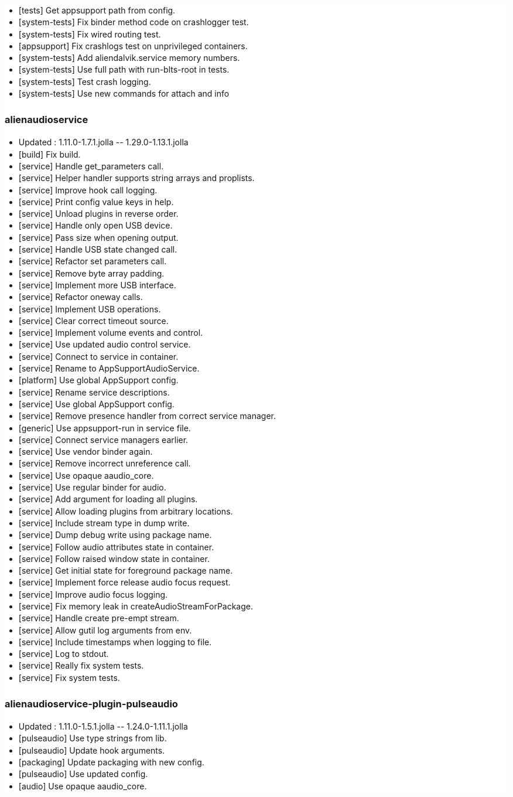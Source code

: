 - [tests] Get appsupport path from config. 
- [system-tests] Fix binder method code on crashlogger test. 
- [system-tests] Fix wired routing test. 
- [appsupport] Fix crashlogs test on unprivileged containers. 
- [system-tests] Add aliendalvik.service memory numbers. 
- [system-tests] Use full path with run-blts-root in tests. 
- [system-tests] Test crash logging. 
- [system-tests] Use new commands for attach and info
### alienaudioservice
- Updated : 1.11.0-1.7.1.jolla -- 1.29.0-1.13.1.jolla
- [build] Fix build.
- [service] Handle get_parameters call. 
- [service] Helper handler supports string arrays and proplists.
- [service] Improve hook call logging. 
- [service] Print config value keys in help. 
- [service] Unload plugins in reverse order.
- [service] Handle only open USB device. 
- [service] Pass size when opening output. 
- [service] Handle USB state changed call. 
- [service] Refactor set parameters call.
- [service] Remove byte array padding.
- [service] Implement more USB interface. 
- [service] Refactor oneway calls.
- [service] Implement USB operations. 
- [service] Clear correct timeout source.
- [service] Implement volume events and control. 
- [service] Use updated audio control service.
- [service] Connect to service in container. 
- [service] Rename to AppSupportAudioService.
- [platform] Use global AppSupport config.
- [service] Rename service descriptions. 
- [service] Use global AppSupport config. 
- [service] Remove presence handler from correct service manager. 
- [generic] Use appsupport-run in service file. 
- [service] Connect service managers earlier.
- [service] Use vendor binder again. 
- [service] Remove incorrect unreference call. 
- [service] Use opaque aaudio_core. 
- [service] Use regular binder for audio. 
- [service] Add argument for loading all plugins.
- [service] Allow loading plugins from arbitrary locations. 
- [service] Include stream type in dump write. 
- [service] Dump debug write using package name. 
- [service] Follow audio attributes state in container. 
- [service] Follow raised window state in container. 
- [service] Get initial state for foreground package name. 
- [service] Implement force release audio focus request. 
- [service] Improve audio focus logging.
- [service] Fix memory leak in createAudioStreamForPackage. 
- [service] Handle create pre-empt stream. 
- [service] Allow gutil log arguments from env.
- [service] Include timestamps when logging to file.
- [service] Log to stdout. 
- [service] Really fix system tests. 
- [service] Fix system tests. 
### alienaudioservice-plugin-pulseaudio
- Updated : 1.11.0-1.5.1.jolla -- 1.24.0-1.11.1.jolla
- [pulseaudio] Use type strings from lib. 
- [pulseaudio] Update hook arguments. 
- [packaging] Update packaging with new config.
- [pulseaudio] Use updated config. 
- [audio] Use opaque aaudio_core. 